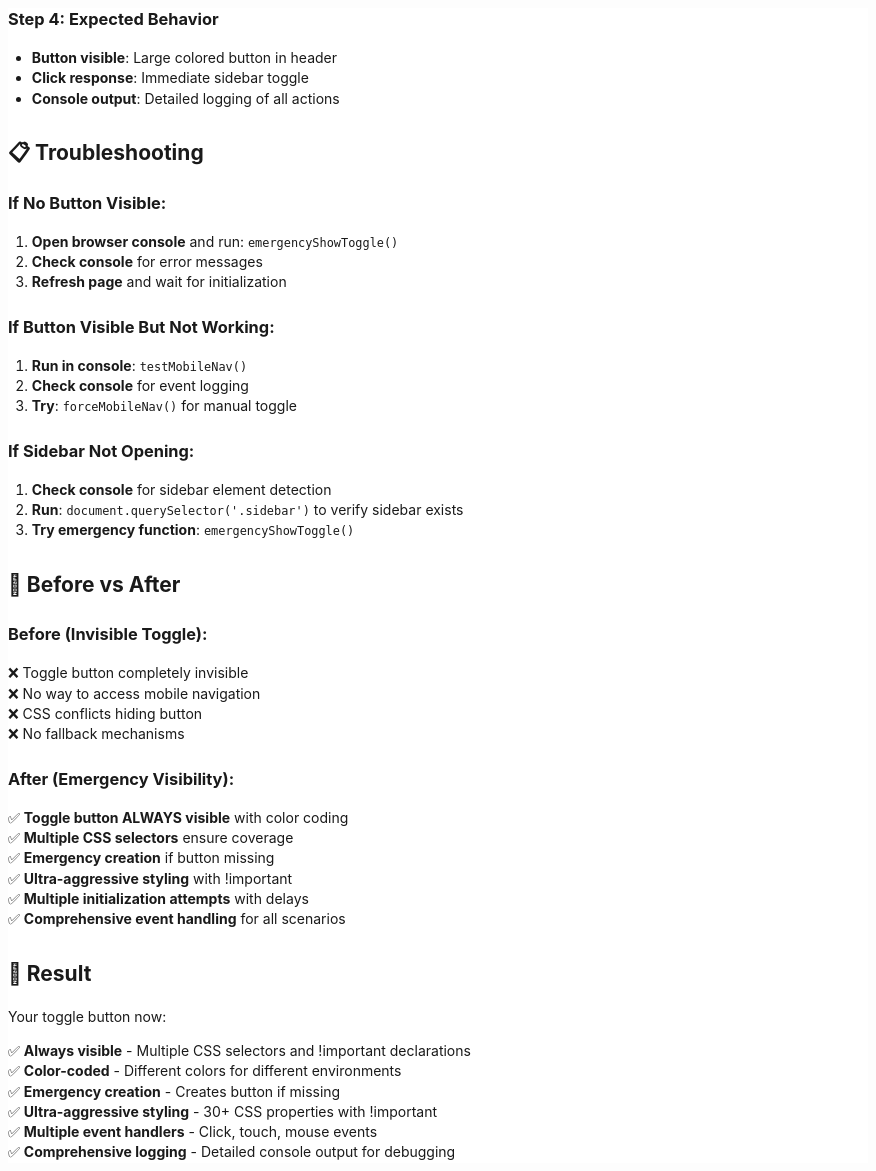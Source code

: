 ### **Step 4: Expected Behavior**
- **Button visible**: Large colored button in header
- **Click response**: Immediate sidebar toggle
- **Console output**: Detailed logging of all actions

## 📋 **Troubleshooting**

### **If No Button Visible:**
1. **Open browser console** and run: `emergencyShowToggle()`
2. **Check console** for error messages
3. **Refresh page** and wait for initialization

### **If Button Visible But Not Working:**
1. **Run in console**: `testMobileNav()`
2. **Check console** for event logging
3. **Try**: `forceMobileNav()` for manual toggle

### **If Sidebar Not Opening:**
1. **Check console** for sidebar element detection
2. **Run**: `document.querySelector('.sidebar')` to verify sidebar exists
3. **Try emergency function**: `emergencyShowToggle()`

## 🎯 **Before vs After**

### **Before (Invisible Toggle):**
❌ Toggle button completely invisible  
❌ No way to access mobile navigation  
❌ CSS conflicts hiding button  
❌ No fallback mechanisms  

### **After (Emergency Visibility):**
✅ **Toggle button ALWAYS visible** with color coding  
✅ **Multiple CSS selectors** ensure coverage  
✅ **Emergency creation** if button missing  
✅ **Ultra-aggressive styling** with !important  
✅ **Multiple initialization attempts** with delays  
✅ **Comprehensive event handling** for all scenarios  

## 🎉 **Result**

Your toggle button now:

✅ **Always visible** - Multiple CSS selectors and !important declarations  
✅ **Color-coded** - Different colors for different environments  
✅ **Emergency creation** - Creates button if missing  
✅ **Ultra-aggressive styling** - 30+ CSS properties with !important  
✅ **Multiple event handlers** - Click, touch, mouse events  
✅ **Comprehensive logging** - Detailed console output for debugging  
